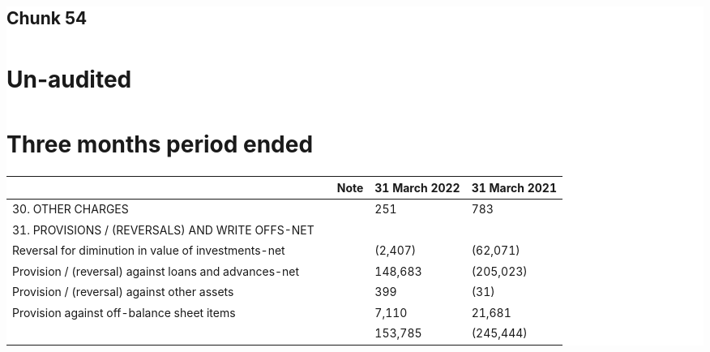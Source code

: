 
## Chunk 54

# Un-audited

# Three months period ended

|                                                                                                                                                                                                                                                                                                                                                                                                                                                                                    |                                            | Note                                             | 31 March 2022 | 31 March 2021 |
| ---------------------------------------------------------------------------------------------------------------------------------------------------------------------------------------------------------------------------------------------------------------------------------------------------------------------------------------------------------------------------------------------------------------------------------------------------------------------------------- | ------------------------------------------ | ------------------------------------------------ | ------------- | ------------- |
| 30. OTHER CHARGES                                                                                                                                                                                                                                                                                                                                                                                                                                                                  |                                            |                                                  | 251           | 783           |
| 31. PROVISIONS / (REVERSALS) AND WRITE OFFS-NET                                                                                                                                                                                                                                                                                                                                                                                                                                    |                                            |                                                  |               |               |
| Reversal for diminution in value of investments-net                                                                                                                                                                                                                                                                                                                                                                                                                                |                                            |                                                  | (2,407)       | (62,071)      |
| Provision / (reversal) against loans and advances-net                                                                                                                                                                                                                                                                                                                                                                                                                              |                                            |                                                  | 148,683       | (205,023)     |
| Provision / (reversal) against other assets                                                                                                                                                                                                                                                                                                                                                                                                                                        |                                            |                                                  | 399           | (31)          |
| Provision against off-balance sheet items                                                                                                                                                                                                                                                                                                                                                                                                                                          |                                            |                                                  | 7,110         | 21,681        |
|                                                                                                                                                                                                                                                                                                                                                                                                                                                                                    |                                            |                                                  | 153,785       | (245,444)     |